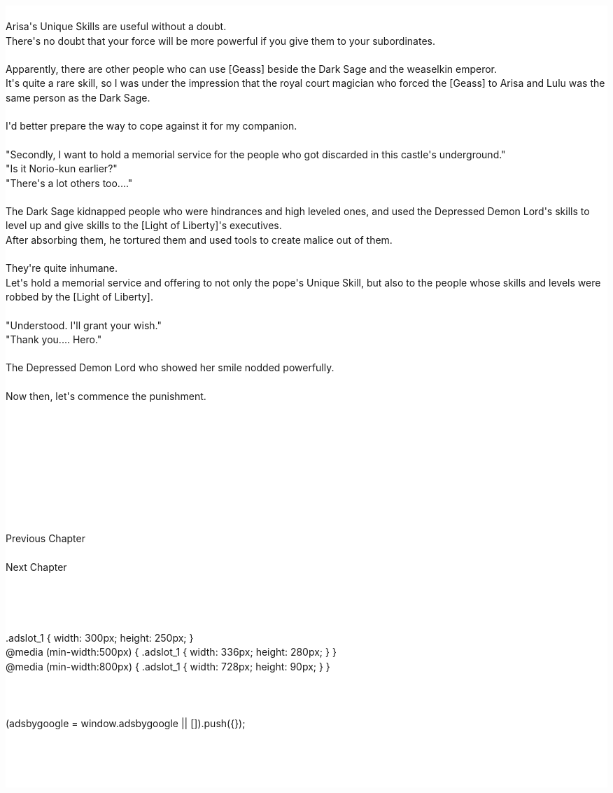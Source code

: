 <br/>
Arisa's Unique Skills are useful without a doubt.<br/>
There's no doubt that your force will be more powerful if you give them to your subordinates.<br/>
<br/>
Apparently, there are other people who can use [Geass] beside the Dark Sage and the weaselkin emperor.<br/>
It's quite a rare skill, so I was under the impression that the royal court magician who forced the [Geass] to Arisa and Lulu was the same person as the Dark Sage.<br/>
<br/>
I'd better prepare the way to cope against it for my companion.<br/>
<br/>
"Secondly, I want to hold a memorial service for the people who got discarded in this castle's underground."<br/>
"Is it Norio-kun earlier?"<br/>
"There's a lot others too...."<br/>
<br/>
The Dark Sage kidnapped people who were hindrances and high leveled ones, and used the Depressed Demon Lord's skills to level up and give skills to the [Light of Liberty]'s executives.<br/>
After absorbing them, he tortured them and used tools to create malice out of them.<br/>
<br/>
They're quite inhumane.<br/>
Let's hold a memorial service and offering to not only the pope's Unique Skill, but also to the people whose skills and levels were robbed by the [Light of Liberty].<br/>
<br/>
"Understood. I'll grant your wish."<br/>
"Thank you.... Hero."<br/>
<br/>
The Depressed Demon Lord who showed her smile nodded powerfully.<br/>
<br/>
Now then, let's commence the punishment.<br/>
<br/>
<br/>
<br/>
<br/>
<br/>
<br/>
<br/>
<br/>
<br/>
Previous Chapter<br/>
<br/>
Next Chapter<br/>
<br/>
<br/>
<br/>
<br/>
.adslot_1 { width: 300px; height: 250px; }<br/>
@media (min-width:500px) { .adslot_1 { width: 336px; height: 280px; } }<br/>
@media (min-width:800px) { .adslot_1 { width: 728px; height: 90px; } }<br/>
<br/>
<br/>
<br/>
(adsbygoogle = window.adsbygoogle || []).push({});<br/>
<br/>
<br/>
<br/>
<br/>
